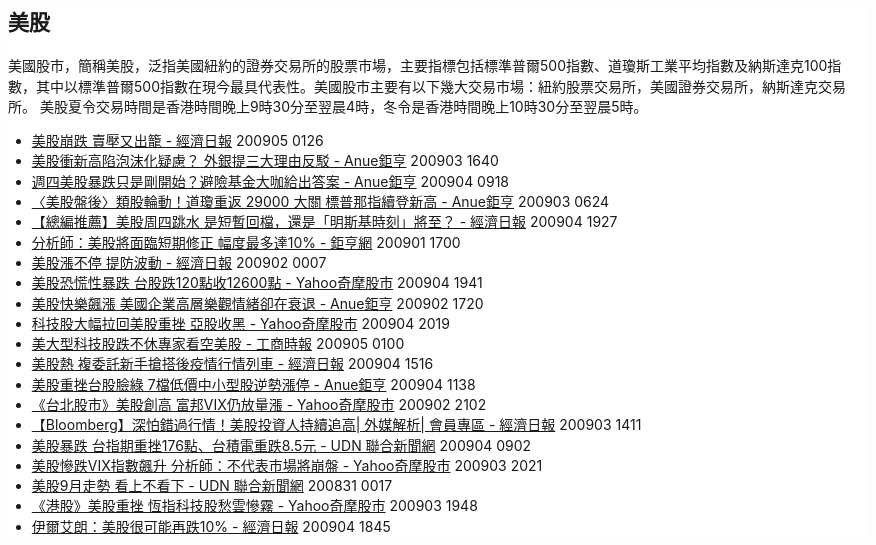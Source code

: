 ## 美股

美國股市，簡稱美股，泛指美國紐約的證券交易所的股票市場，主要指標包括標準普爾500指數、道瓊斯工業平均指數及納斯達克100指數，其中以標準普爾500指數在現今最具代表性。美國股市主要有以下幾大交易市場：紐約股票交易​​所，美國證券交易所，納斯達克交易所。
美股夏令交易時間是香港時間晚上9時30分至翌晨4時，冬令是香港時間晚上10時30分至翌晨5時。
- [美股崩跌 賣壓又出籠 - 經濟日報](https://money.udn.com/money/story/5599/4836331 "美股崩跌 賣壓又出籠 - 經濟日報") 200905 0126
- [美股衝新高陷泡沫化疑慮？ 外銀提三大理由反駁 - Anue鉅亨](https://news.cnyes.com/news/id/4520710 "美股衝新高陷泡沫化疑慮？ 外銀提三大理由反駁 - Anue鉅亨") 200903 1640
- [週四美股暴跌只是剛開始？避險基金大咖給出答案 - Anue鉅亨](https://news.cnyes.com/news/id/4520827 "週四美股暴跌只是剛開始？避險基金大咖給出答案 - Anue鉅亨") 200904 0918
- [〈美股盤後〉類股輪動！道瓊重返 29000 大關 標普那指續登新高 - Anue鉅亨](https://news.cnyes.com/news/id/4520468 "〈美股盤後〉類股輪動！道瓊重返 29000 大關 標普那指續登新高 - Anue鉅亨") 200903 0624
- [【總編推薦】美股周四跳水 是短暫回檔，還是「明斯基時刻」將至？ - 經濟日報](https://money.udn.com/money/story/120655/4835548 "【總編推薦】美股周四跳水 是短暫回檔，還是「明斯基時刻」將至？ - 經濟日報") 200904 1927
- [分析師：美股將面臨短期修正 幅度最多達10% - 鉅亨網](https://news.cnyes.com/news/id/4520060 "分析師：美股將面臨短期修正 幅度最多達10% - 鉅亨網") 200901 1700
- [美股漲不停 提防波動 - 經濟日報](https://money.udn.com/money/story/5618/4827292 "美股漲不停 提防波動 - 經濟日報") 200902 0007
- [美股恐慌性暴跌 台股跌120點收12600點 - Yahoo奇摩股市](https://tw.stock.yahoo.com/news/%E7%BE%8E%E8%82%A1%E6%81%90%E6%85%8C%E6%80%A7%E6%9A%B4%E8%B7%8C-%E5%8F%B0%E8%82%A1%E8%B7%8C120%E9%BB%9E%E6%94%B612600%E9%BB%9E-114153430.html "美股恐慌性暴跌 台股跌120點收12600點 - Yahoo奇摩股市") 200904 1941
- [美股快樂飆漲 美國企業高層樂觀情緒卻在衰退 - Anue鉅亨](https://news.cnyes.com/news/id/4520393 "美股快樂飆漲 美國企業高層樂觀情緒卻在衰退 - Anue鉅亨") 200902 1720
- [科技股大幅拉回美股重挫 亞股收黑 - Yahoo奇摩股市](https://tw.stock.yahoo.com/news/%E7%A7%91%E6%8A%80%E8%82%A1%E5%A4%A7%E5%B9%85%E6%8B%89%E5%9B%9E%E7%BE%8E%E8%82%A1%E9%87%8D%E6%8C%AB-%E4%BA%9E%E8%82%A1%E6%94%B6%E9%BB%91-121923967.html "科技股大幅拉回美股重挫 亞股收黑 - Yahoo奇摩股市") 200904 2019
- [美大型科技股跌不休專家看空美股 - 工商時報](https://ctee.com.tw/news/global/330449.html "美大型科技股跌不休專家看空美股 - 工商時報") 200905 0100
- [美股熱 複委託新手搶搭後疫情行情列車 - 經濟日報](https://money.udn.com/money/story/5607/4835031 "美股熱 複委託新手搶搭後疫情行情列車 - 經濟日報") 200904 1516
- [美股重挫台股臉綠 7檔低價中小型股逆勢漲停 - Anue鉅亨](https://news.cnyes.com/news/id/4520948 "美股重挫台股臉綠 7檔低價中小型股逆勢漲停 - Anue鉅亨") 200904 1138
- [《台北股市》美股創高 富邦VIX仍放量漲 - Yahoo奇摩股市](https://tw.stock.yahoo.com/news/%E5%8F%B0%E5%8C%97%E8%82%A1%E5%B8%82-%E7%BE%8E%E8%82%A1%E5%89%B5%E9%AB%98-%E5%AF%8C%E9%82%A6vix%E4%BB%8D%E6%94%BE%E9%87%8F%E6%BC%B2-040252012.html "《台北股市》美股創高 富邦VIX仍放量漲 - Yahoo奇摩股市") 200902 2102
- [【Bloomberg】深怕錯過行情！美股投資人持續追高| 外媒解析| 會員專區 - 經濟日報](https://money.udn.com/money/story/12937/4831801 "【Bloomberg】深怕錯過行情！美股投資人持續追高| 外媒解析| 會員專區 - 經濟日報") 200903 1411
- [美股暴跌 台指期重挫176點、台積電重跌8.5元 - UDN 聯合新聞網](https://udn.com/news/story/7251/4834019 "美股暴跌 台指期重挫176點、台積電重跌8.5元 - UDN 聯合新聞網") 200904 0902
- [美股慘跌VIX指數飆升 分析師：不代表市場將崩盤 - Yahoo奇摩股市](https://tw.stock.yahoo.com/news/%E7%BE%8E%E8%82%A1%E6%85%98%E8%B7%8Cvix%E6%8C%87%E6%95%B8%E9%A3%86%E5%8D%87-%E5%88%86%E6%9E%90%E5%B8%AB-%E4%B8%8D%E4%BB%A3%E8%A1%A8%E5%B8%82%E5%A0%B4%E5%B0%87%E5%B4%A9%E7%9B%A4-032100698.html "美股慘跌VIX指數飆升 分析師：不代表市場將崩盤 - Yahoo奇摩股市") 200903 2021
- [美股9月走勢 看上不看下 - UDN 聯合新聞網](https://udn.com/news/story/6811/4822269 "美股9月走勢 看上不看下 - UDN 聯合新聞網") 200831 0017
- [《港股》美股重挫 恆指科技股愁雲慘霧 - Yahoo奇摩股市](https://tw.stock.yahoo.com/news/%E6%B8%AF%E8%82%A1-%E7%BE%8E%E8%82%A1%E9%87%8D%E6%8C%AB-%E6%81%86%E6%8C%87%E7%A7%91%E6%8A%80%E8%82%A1%E6%84%81%E9%9B%B2%E6%85%98%E9%9C%A7-024823926.html "《港股》美股重挫 恆指科技股愁雲慘霧 - Yahoo奇摩股市") 200903 1948
- [伊爾艾朗：美股很可能再跌10% - 經濟日報](https://money.udn.com/money/story/5599/4835537 "伊爾艾朗：美股很可能再跌10% - 經濟日報") 200904 1845
